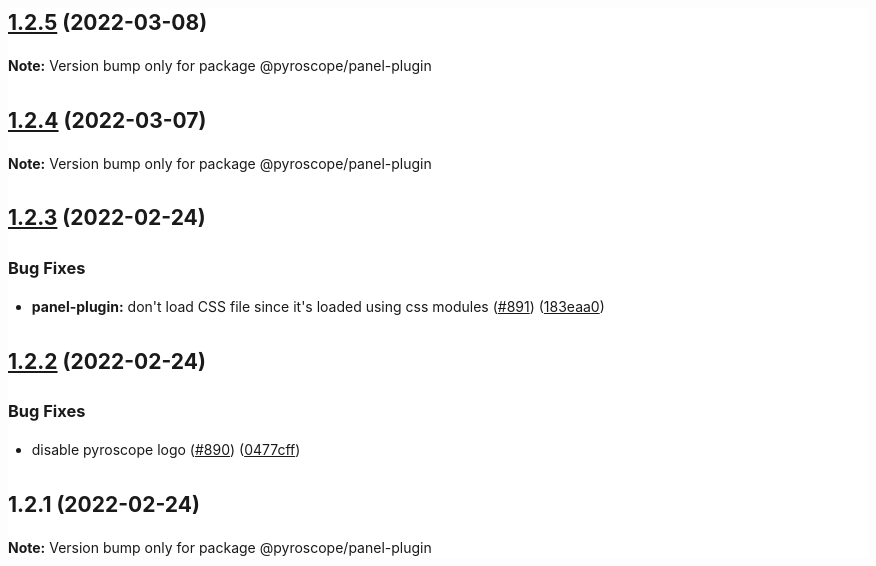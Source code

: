 



## [1.2.5](https://github.com/pyroscope-io/pyroscope/compare/@pyroscope/panel-plugin@1.2.4...@pyroscope/panel-plugin@1.2.5) (2022-03-08)

**Note:** Version bump only for package @pyroscope/panel-plugin





## [1.2.4](https://github.com/pyroscope-io/pyroscope/compare/@pyroscope/panel-plugin@1.2.3...@pyroscope/panel-plugin@1.2.4) (2022-03-07)

**Note:** Version bump only for package @pyroscope/panel-plugin





## [1.2.3](https://github.com/pyroscope-io/pyroscope/compare/@pyroscope/panel-plugin@1.2.2...@pyroscope/panel-plugin@1.2.3) (2022-02-24)


### Bug Fixes

* **panel-plugin:** don't load CSS file since it's loaded using css modules ([#891](https://github.com/pyroscope-io/pyroscope/issues/891)) ([183eaa0](https://github.com/pyroscope-io/pyroscope/commit/183eaa0e0e719d4f1c408195a2f2b5912b5071d3))





## [1.2.2](https://github.com/pyroscope-io/pyroscope/compare/@pyroscope/panel-plugin@1.2.1...@pyroscope/panel-plugin@1.2.2) (2022-02-24)


### Bug Fixes

* disable pyroscope logo ([#890](https://github.com/pyroscope-io/pyroscope/issues/890)) ([0477cff](https://github.com/pyroscope-io/pyroscope/commit/0477cff8565406c330b48c819c0ed16a69653cee))





## 1.2.1 (2022-02-24)

**Note:** Version bump only for package @pyroscope/panel-plugin




